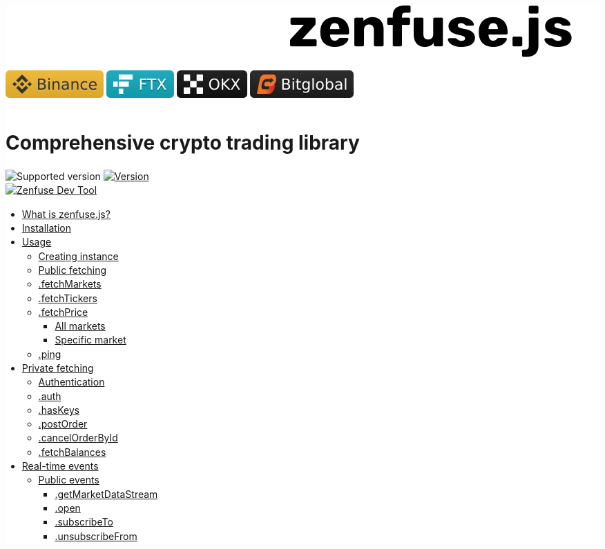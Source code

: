 ![zenfuse.js](../www/static/img/zenfusejs-logo-no-frame-white.svg#gh-dark-mode-only)
![zenfuse.js](../www/static/img/zenfusejs-logo-no-frame-black.svg#gh-light-mode-only)



[![Binance](../www/static/img/exchanges/badges/binance-badge.svg)](https://binance.com)
[![FTX](../www/static/img/exchanges/badges/FTX-badge.svg)](https://ftx.com)
[![OKX](../www/static/img/exchanges/badges/OKX-badge.svg)](https://www.okx.com/)
[![Bitglobal](../www/static/img/exchanges/badges/Bitglobal-badge.svg)](https://www.bitglobal.com/en-us)

# Comprehensive crypto trading library

![Supported version](https://img.shields.io/node/v/zenfuse?logo=nodedotjs)
[![Version](https://img.shields.io/npm/v/zenfuse?logo=npm)](https://www.npmjs.com/package/zenfuse)
</br>
[![Last Commit](https://img.shields.io/github/last-commit/zenfuse/zenfuse.js?logo=git)](https://github.com/zenfuse/zenfuse.js/commits)
[![Zenfuse Dev Tool](https://zenfuse.io/badges/devtool.svg)](https://zenfuse.io)



-   [What is zenfuse.js?](#what-is-zenfusejs)
-   [Installation](#installation)
-   [Usage](#usage)
    -   [Creating instance](#creating-instance)
    -   [Public fetching](#public-fetching)
    -   [.fetchMarkets](#fetchmarkets)
    -   [.fetchTickers](#fetchtickers)
    -   [.fetchPrice](#fetchprice)
        -   [All markets](#all-markets)
        -   [Specific market](#specific-market)
    -   [.ping](#ping)
-   [Private fetching](#private-fetching)
    -   [Authentication](#authentication)
    -   [.auth](#auth)
    -   [.hasKeys](#haskeys)
    -   [.postOrder](#postOrder)
    -   [.cancelOrderById](#cancelorderbyid)
    -   [.fetchBalances](#fetchbalances)
-   [Real-time events](#real-time-events)
    -   [Public events](#public-events)
        -   [.getMarketDataStream](#getmarketdatastream)
        -   [.open](#open)
        -   [.subscribeTo](#subscribeto)
        -   [.unsubscribeFrom](#unsubscribefrom)